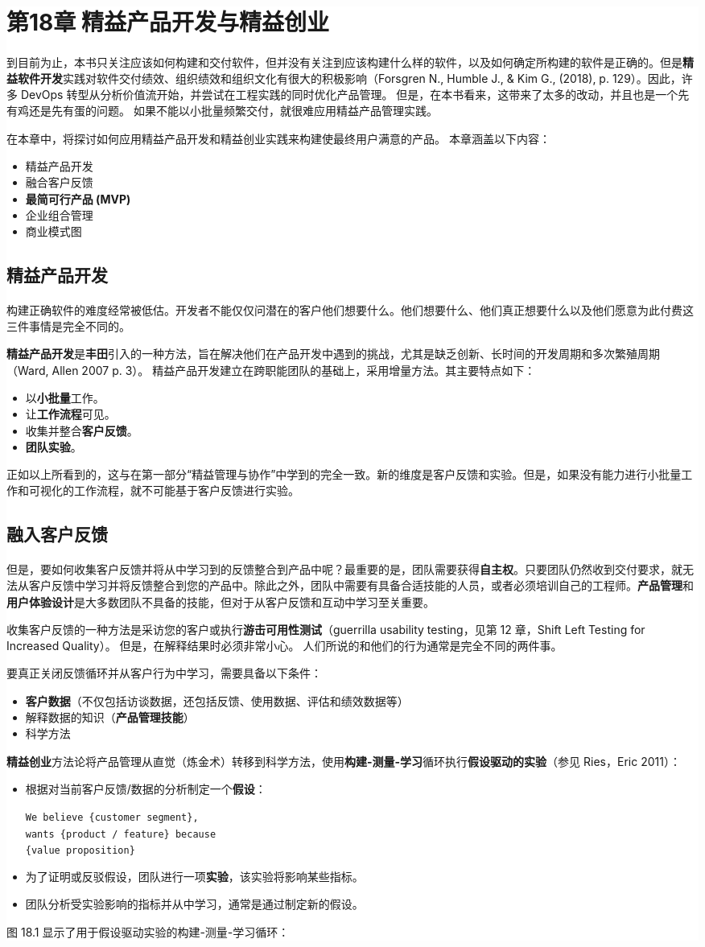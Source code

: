 # 第18章 精益产品开发与精益创业

到目前为止，本书只关注应该如何构建和交付软件，但并没有关注到应该构建什么样的软件，以及如何确定所构建的软件是正确的。但是**精益软件开发**实践对软件交付绩效、组织绩效和组织文化有很大的积极影响（Forsgren N., Humble J., & Kim G., (2018), p. 129）。因此，许多 DevOps 转型从分析价值流开始，并尝试在工程实践的同时优化产品管理。 但是，在本书看来，这带来了太多的改动，并且也是一个先有鸡还是先有蛋的问题。 如果不能以小批量频繁交付，就很难应用精益产品管理实践。

在本章中，将探讨如何应用精益产品开发和精益创业实践来构建使最终用户满意的产品。 本章涵盖以下内容：
- 精益产品开发
- 融合客户反馈
- **最简可行产品 (MVP)**
- 企业组合管理
- 商业模式图

## 精益产品开发

构建正确软件的难度经常被低估。开发者不能仅仅问潜在的客户他们想要什么。他们想要什么、他们真正想要什么以及他们愿意为此付费这三件事情是完全不同的。

**精益产品开发**是**丰田**引入的一种方法，旨在解决他们在产品开发中遇到的挑战，尤其是缺乏创新、长时间的开发周期和多次繁殖周期（Ward, Allen 2007 p. 3）。 精益产品开发建立在跨职能团队的基础上，采用增量方法。其主要特点如下：

- 以**小批量**工作。
- 让**工作流程**可见。
- 收集并整合**客户反馈**。
- **团队实验**。

正如以上所看到的，这与在第一部分“精益管理与协作”中学到的完全一致。新的维度是客户反馈和实验。但是，如果没有能力进行小批量工作和可视化的工作流程，就不可能基于客户反馈进行实验。

## 融入客户反馈

但是，要如何收集客户反馈并将从中学习到的反馈整合到产品中呢？最重要的是，团队需要获得**自主权**。只要团队仍然收到交付要求，就无法从客户反馈中学习并将反馈整合到您的产品中。除此之外，团队中需要有具备合适技能的人员，或者必须培训自己的工程师。**产品管理**和**用户体验设计**是大多数团队不具备的技能，但对于从客户反馈和互动中学习至关重要。

收集客户反馈的一种方法是采访您的客户或执行**游击可用性测试**（guerrilla usability testing，见第 12 章，Shift Left Testing for Increased Quality）。 但是，在解释结果时必须非常小心。 人们所说的和他们的行为通常是完全不同的两件事。

要真正关闭反馈循环并从客户行为中学习，需要具备以下条件：
- **客户数据**（不仅包括访谈数据，还包括反馈、使用数据、评估和绩效数据等）
- 解释数据的知识（**产品管理技能**）
- 科学方法

**精益创业**方法论将产品管理从直觉（炼金术）转移到科学方法，使用**构建-测量-学习**循环执行**假设驱动的实验**（参见 Ries，Eric 2011）：

- 根据对当前客户反馈/数据的分析制定一个**假设**：

  ```
  We believe {customer segment},
  wants {product / feature} because
  {value proposition}
  ```

- 为了证明或反驳假设，团队进行一项**实验**，该实验将影响某些指标。

- 团队分析受实验影响的指标并从中学习，通常是通过制定新的假设。

图 18.1 显示了用于假设驱动实验的构建-测量-学习循环：
